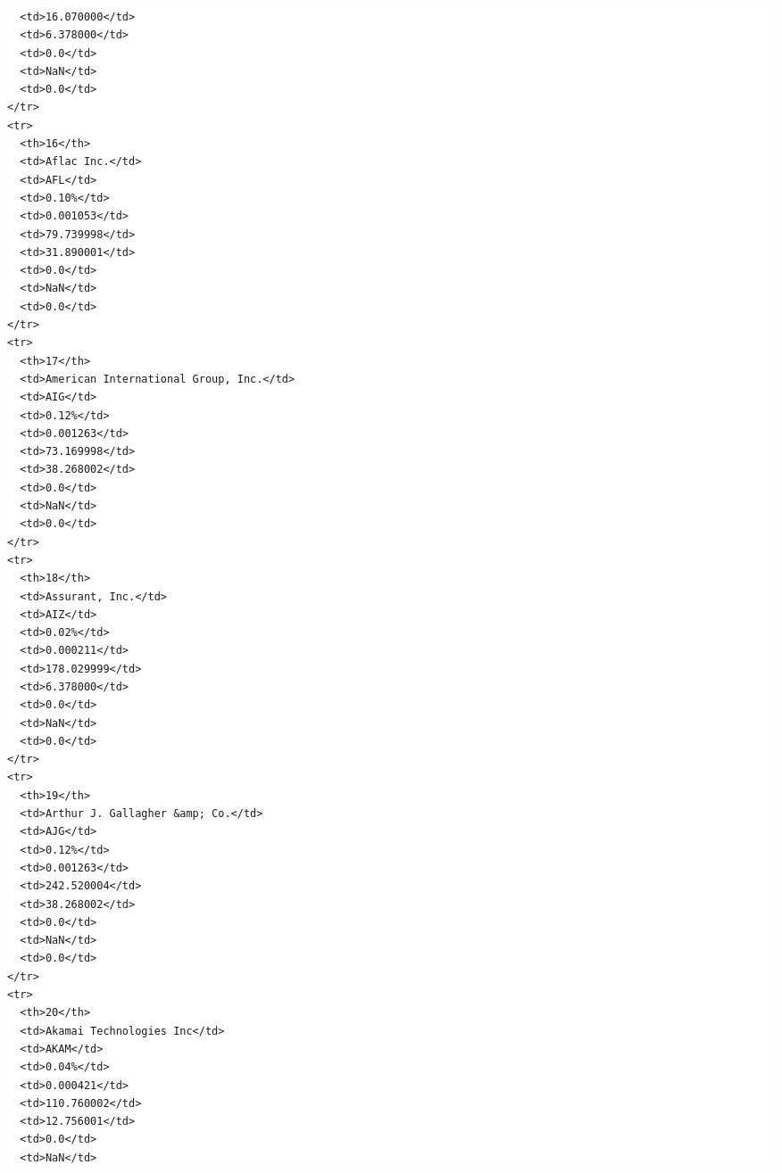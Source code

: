       <td>16.070000</td>
      <td>6.378000</td>
      <td>0.0</td>
      <td>NaN</td>
      <td>0.0</td>
    </tr>
    <tr>
      <th>16</th>
      <td>Aflac Inc.</td>
      <td>AFL</td>
      <td>0.10%</td>
      <td>0.001053</td>
      <td>79.739998</td>
      <td>31.890001</td>
      <td>0.0</td>
      <td>NaN</td>
      <td>0.0</td>
    </tr>
    <tr>
      <th>17</th>
      <td>American International Group, Inc.</td>
      <td>AIG</td>
      <td>0.12%</td>
      <td>0.001263</td>
      <td>73.169998</td>
      <td>38.268002</td>
      <td>0.0</td>
      <td>NaN</td>
      <td>0.0</td>
    </tr>
    <tr>
      <th>18</th>
      <td>Assurant, Inc.</td>
      <td>AIZ</td>
      <td>0.02%</td>
      <td>0.000211</td>
      <td>178.029999</td>
      <td>6.378000</td>
      <td>0.0</td>
      <td>NaN</td>
      <td>0.0</td>
    </tr>
    <tr>
      <th>19</th>
      <td>Arthur J. Gallagher &amp; Co.</td>
      <td>AJG</td>
      <td>0.12%</td>
      <td>0.001263</td>
      <td>242.520004</td>
      <td>38.268002</td>
      <td>0.0</td>
      <td>NaN</td>
      <td>0.0</td>
    </tr>
    <tr>
      <th>20</th>
      <td>Akamai Technologies Inc</td>
      <td>AKAM</td>
      <td>0.04%</td>
      <td>0.000421</td>
      <td>110.760002</td>
      <td>12.756001</td>
      <td>0.0</td>
      <td>NaN</td>